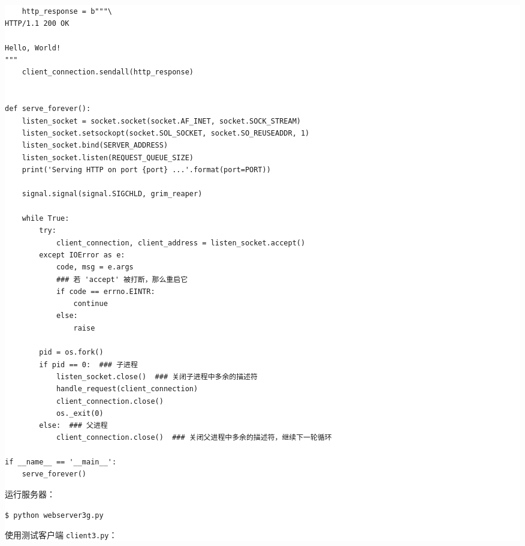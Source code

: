 ```
    http_response = b"""\
HTTP/1.1 200 OK

Hello, World!
"""
    client_connection.sendall(http_response)


def serve_forever():
    listen_socket = socket.socket(socket.AF_INET, socket.SOCK_STREAM)
    listen_socket.setsockopt(socket.SOL_SOCKET, socket.SO_REUSEADDR, 1)
    listen_socket.bind(SERVER_ADDRESS)
    listen_socket.listen(REQUEST_QUEUE_SIZE)
    print('Serving HTTP on port {port} ...'.format(port=PORT))

    signal.signal(signal.SIGCHLD, grim_reaper)

    while True:
        try:
            client_connection, client_address = listen_socket.accept()
        except IOError as e:
            code, msg = e.args
            ### 若 'accept' 被打断，那么重启它
            if code == errno.EINTR:
                continue
            else:
                raise

        pid = os.fork()
        if pid == 0:  ### 子进程
            listen_socket.close()  ### 关闭子进程中多余的描述符
            handle_request(client_connection)
            client_connection.close()
            os._exit(0)
        else:  ### 父进程
            client_connection.close()  ### 关闭父进程中多余的描述符，继续下一轮循环

if __name__ == '__main__':
    serve_forever()

```

运行服务器：



```
$ python webserver3g.py

```

使用测试客户端 `client3.py`：

